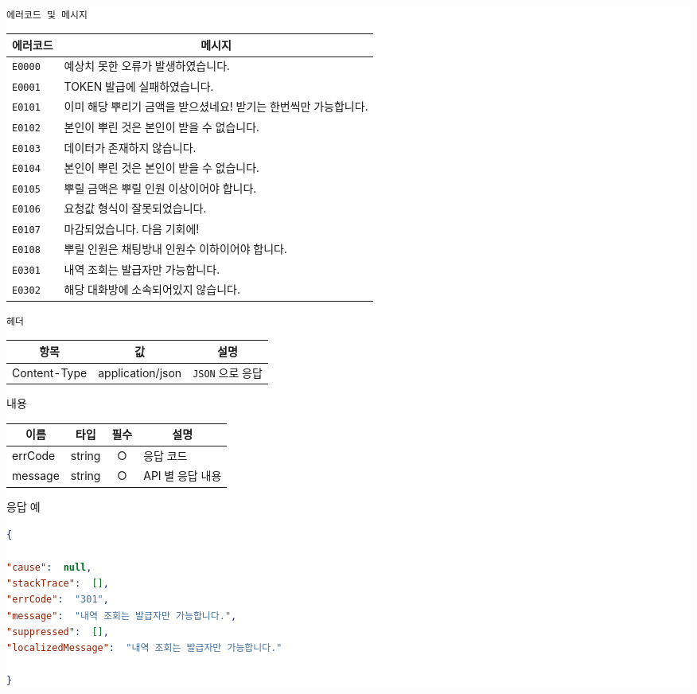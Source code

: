 `에러코드 및 메시지`


| 에러코드 | 메시지                  |
| -------- | --------------------- |
| `E0000` | 예상치 못한 오류가 발생하였습니다.         |
| `E0001` | TOKEN 발급에 실패하였습니다.        |
| `E0101`    | 이미 해당 뿌리기 금액을 받으셨네요! 받기는 한번씩만 가능합니다.           |
| `E0102`    | 본인이 뿌린 것은 본인이 받을 수 없습니다. |
| `E0103`    | 데이터가 존재하지 않습니다.           |
| `E0104`    | 본인이 뿌린 것은 본인이 받을 수 없습니다.           |
| `E0105`    | 뿌릴 금액은 뿌릴 인원 이상이어야 합니다.           |
| `E0106`    | 요청값 형식이 잘못되었습니다.           |
| `E0107`    | 마감되었습니다. 다음 기회에!           |
| `E0108`    | 뿌릴 인원은 채팅방내 인원수 이하이어야 합니다.           |
| `E0301`    | 내역 조회는 발급자만 가능합니다.          |
| `E0302`    | 해당 대화방에 소속되어있지 않습니다.        |

`헤더`

| 항목         | 값               | 설명             |
| ------------ | ---------------- | ---------------- |
| Content-Type | application/json | `JSON` 으로 응답 |

내용

| 이름    |  타입  | 필수 | 설명             |
| ------- | :----: | :---: | ---------------- |
| errCode    | string |  ○   | 응답 코드     |
| message | string |  ○   | API 별 응답 내용     |
응답 예

```json
{

"cause":  null,
"stackTrace":  [],
"errCode":  "301",
"message":  "내역 조회는 발급자만 가능합니다.",
"suppressed":  [],
"localizedMessage":  "내역 조회는 발급자만 가능합니다."

}
```
